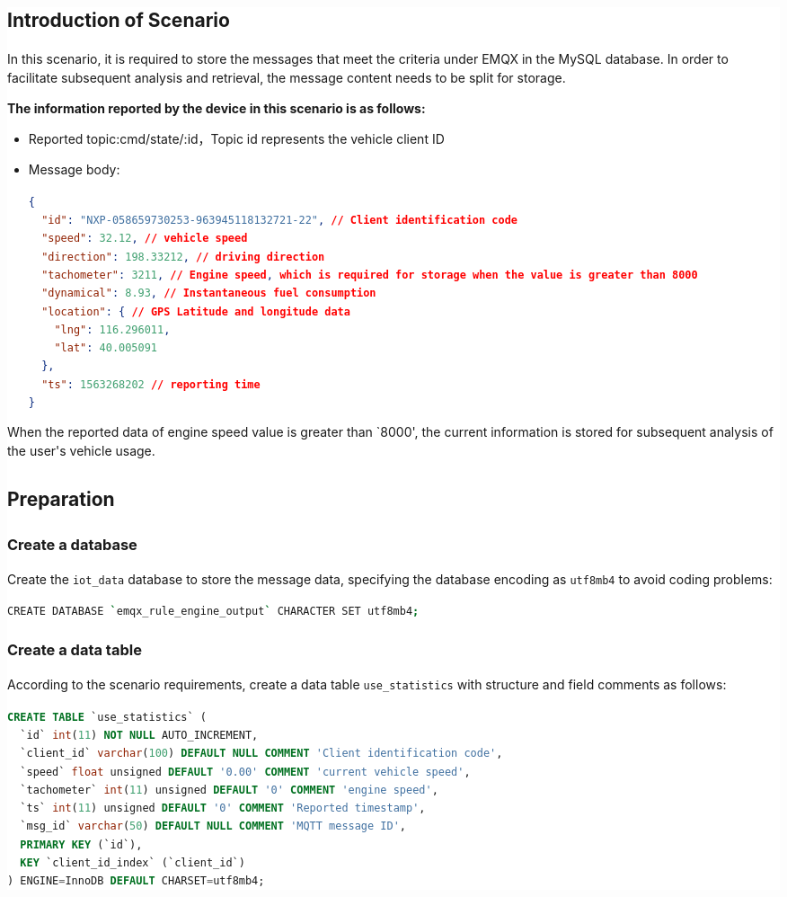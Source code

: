 ## Introduction of Scenario

In this scenario, it is required to store the messages that meet the criteria under EMQX in the MySQL database. In order to facilitate subsequent analysis and retrieval, the message content needs to be split for storage.

**The information reported by the device in this scenario is as follows:**

- Reported topic:cmd/state/:id，Topic id represents the vehicle client ID

- Message body:

  ```json
  {
    "id": "NXP-058659730253-963945118132721-22", // Client identification code
    "speed": 32.12, // vehicle speed
    "direction": 198.33212, // driving direction
    "tachometer": 3211, // Engine speed, which is required for storage when the value is greater than 8000
    "dynamical": 8.93, // Instantaneous fuel consumption
    "location": { // GPS Latitude and longitude data
      "lng": 116.296011,
      "lat": 40.005091
    },
    "ts": 1563268202 // reporting time
  }
  ```

  

When the reported data of engine speed value is greater than `8000', the current information is stored for subsequent analysis of the user's vehicle usage.



## Preparation

### Create a database

Create the `iot_data` database to store the message data, specifying the database encoding as `utf8mb4` to avoid coding problems:

```bash
CREATE DATABASE `emqx_rule_engine_output` CHARACTER SET utf8mb4;
```



### Create a data table

According to the scenario requirements, create a data table `use_statistics` with structure and field comments as follows:

```sql
CREATE TABLE `use_statistics` (
  `id` int(11) NOT NULL AUTO_INCREMENT,
  `client_id` varchar(100) DEFAULT NULL COMMENT 'Client identification code',
  `speed` float unsigned DEFAULT '0.00' COMMENT 'current vehicle speed',
  `tachometer` int(11) unsigned DEFAULT '0' COMMENT 'engine speed',
  `ts` int(11) unsigned DEFAULT '0' COMMENT 'Reported timestamp',
  `msg_id` varchar(50) DEFAULT NULL COMMENT 'MQTT message ID',
  PRIMARY KEY (`id`),
  KEY `client_id_index` (`client_id`)
) ENGINE=InnoDB DEFAULT CHARSET=utf8mb4;
```
